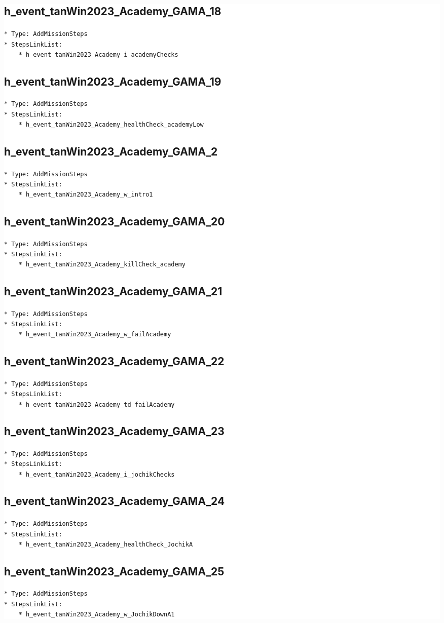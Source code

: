 ## h_event_tanWin2023_Academy_GAMA_18
	* Type: AddMissionSteps
	* StepsLinkList:
		* h_event_tanWin2023_Academy_i_academyChecks

## h_event_tanWin2023_Academy_GAMA_19
	* Type: AddMissionSteps
	* StepsLinkList:
		* h_event_tanWin2023_Academy_healthCheck_academyLow

## h_event_tanWin2023_Academy_GAMA_2
	* Type: AddMissionSteps
	* StepsLinkList:
		* h_event_tanWin2023_Academy_w_intro1

## h_event_tanWin2023_Academy_GAMA_20
	* Type: AddMissionSteps
	* StepsLinkList:
		* h_event_tanWin2023_Academy_killCheck_academy

## h_event_tanWin2023_Academy_GAMA_21
	* Type: AddMissionSteps
	* StepsLinkList:
		* h_event_tanWin2023_Academy_w_failAcademy

## h_event_tanWin2023_Academy_GAMA_22
	* Type: AddMissionSteps
	* StepsLinkList:
		* h_event_tanWin2023_Academy_td_failAcademy

## h_event_tanWin2023_Academy_GAMA_23
	* Type: AddMissionSteps
	* StepsLinkList:
		* h_event_tanWin2023_Academy_i_jochikChecks

## h_event_tanWin2023_Academy_GAMA_24
	* Type: AddMissionSteps
	* StepsLinkList:
		* h_event_tanWin2023_Academy_healthCheck_JochikA

## h_event_tanWin2023_Academy_GAMA_25
	* Type: AddMissionSteps
	* StepsLinkList:
		* h_event_tanWin2023_Academy_w_JochikDownA1
